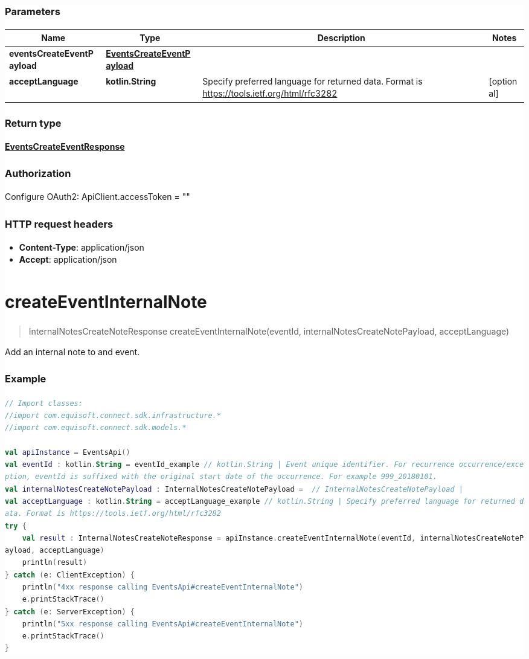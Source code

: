 ### Parameters

Name | Type | Description  | Notes
------------- | ------------- | ------------- | -------------
 **eventsCreateEventPayload** | [**EventsCreateEventPayload**](EventsCreateEventPayload.md)|  |
 **acceptLanguage** | **kotlin.String**| Specify preferred language for returned data. Format is https://tools.ietf.org/html/rfc3282 | [optional]

### Return type

[**EventsCreateEventResponse**](EventsCreateEventResponse.md)

### Authorization


Configure OAuth2:
    ApiClient.accessToken = ""

### HTTP request headers

 - **Content-Type**: application/json
 - **Accept**: application/json

<a name="createEventInternalNote"></a>
# **createEventInternalNote**
> InternalNotesCreateNoteResponse createEventInternalNote(eventId, internalNotesCreateNotePayload, acceptLanguage)

Add an internal note to and event.

### Example
```kotlin
// Import classes:
//import com.equisoft.connect.sdk.infrastructure.*
//import com.equisoft.connect.sdk.models.*

val apiInstance = EventsApi()
val eventId : kotlin.String = eventId_example // kotlin.String | Event unique identifier. For recurrence occurrence/exception, eventId is suffixed with the original start date of the occurrence. For example 999_20180101.
val internalNotesCreateNotePayload : InternalNotesCreateNotePayload =  // InternalNotesCreateNotePayload | 
val acceptLanguage : kotlin.String = acceptLanguage_example // kotlin.String | Specify preferred language for returned data. Format is https://tools.ietf.org/html/rfc3282
try {
    val result : InternalNotesCreateNoteResponse = apiInstance.createEventInternalNote(eventId, internalNotesCreateNotePayload, acceptLanguage)
    println(result)
} catch (e: ClientException) {
    println("4xx response calling EventsApi#createEventInternalNote")
    e.printStackTrace()
} catch (e: ServerException) {
    println("5xx response calling EventsApi#createEventInternalNote")
    e.printStackTrace()
}
```
